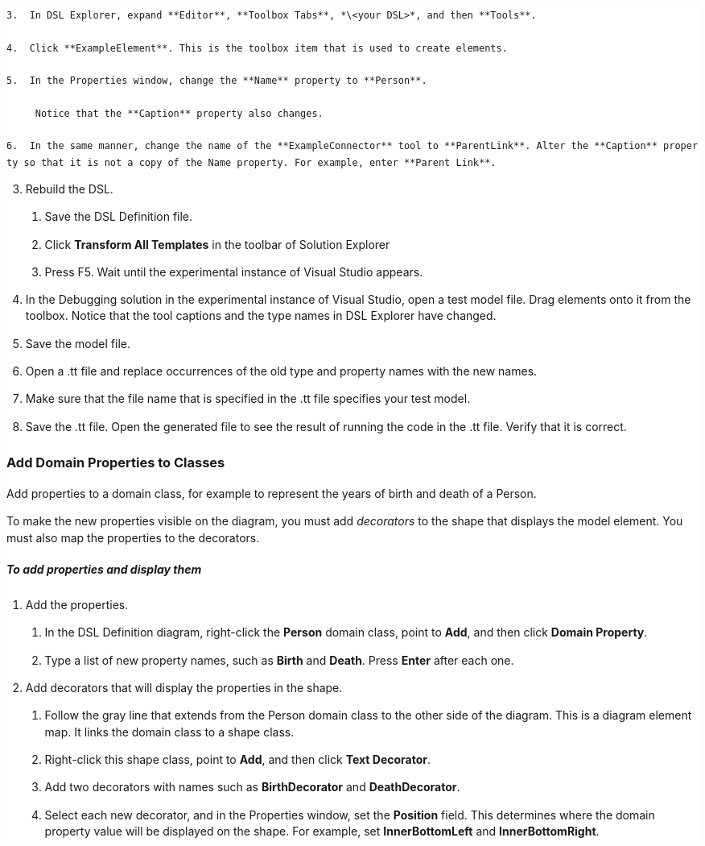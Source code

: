     3.  In DSL Explorer, expand **Editor**, **Toolbox Tabs**, *\<your DSL>*, and then **Tools**.

    4.  Click **ExampleElement**. This is the toolbox item that is used to create elements.

    5.  In the Properties window, change the **Name** property to **Person**.

         Notice that the **Caption** property also changes.

    6.  In the same manner, change the name of the **ExampleConnector** tool to **ParentLink**. Alter the **Caption** property so that it is not a copy of the Name property. For example, enter **Parent Link**.

3.  Rebuild the DSL.

    1.  Save the DSL Definition file.

    2.  Click **Transform All Templates** in the toolbar of Solution Explorer

    3.  Press F5. Wait until the experimental instance of Visual Studio appears.

4.  In the Debugging solution in the experimental instance of Visual Studio, open a test model file. Drag elements onto it from the toolbox. Notice that the tool captions and the type names in DSL Explorer have changed.

5.  Save the model file.

6.  Open a .tt file and replace occurrences of the old type and property names with the new names.

7.  Make sure that the file name that is specified in the .tt file specifies your test model.

8.  Save the .tt file. Open the generated file to see the result of running the code in the .tt file. Verify that it is correct.

### Add Domain Properties to Classes
 Add properties to a domain class, for example to represent the years of birth and death of a Person.

 To make the new properties visible on the diagram, you must add *decorators* to the shape that displays the model element. You must also map the properties to the decorators.

##### To add properties and display them

1.  Add the properties.

    1.  In the DSL Definition diagram, right-click the **Person** domain class, point to **Add**, and then click **Domain Property**.

    2.  Type a list of new property names, such as **Birth** and **Death**. Press **Enter** after each one.

2.  Add decorators that will display the properties in the shape.

    1.  Follow the gray line that extends from the Person domain class to the other side of the diagram. This is a diagram element map. It links the domain class to a shape class.

    2.  Right-click this shape class, point to **Add**, and then click **Text Decorator**.

    3.  Add two decorators with names such as **BirthDecorator** and **DeathDecorator**.

    4.  Select each new decorator, and in the Properties window, set the **Position** field. This determines where the domain property value will be displayed on the shape. For example, set **InnerBottomLeft** and **InnerBottomRight**.
